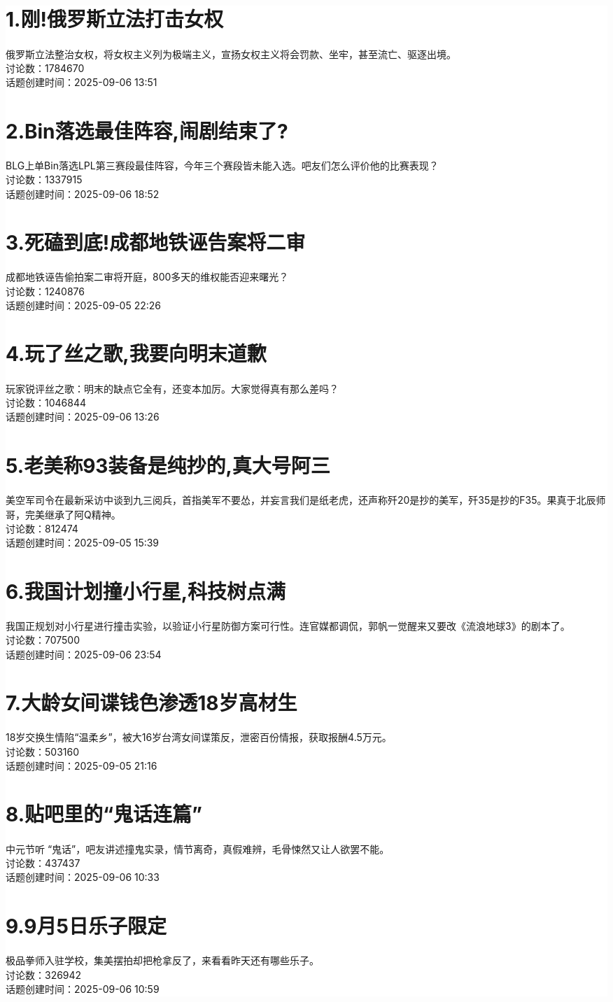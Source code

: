 # 1.刚!俄罗斯立法打击女权  
俄罗斯立法整治女权，将女权主义列为极端主义，宣扬女权主义将会罚款、坐牢，甚至流亡、驱逐出境。  
讨论数：1784670  
话题创建时间：2025-09-06 13:51

# 2.Bin落选最佳阵容,闹剧结束了?  
BLG上单Bin落选LPL第三赛段最佳阵容，今年三个赛段皆未能入选。吧友们怎么评价他的比赛表现？  
讨论数：1337915  
话题创建时间：2025-09-06 18:52

# 3.死磕到底!成都地铁诬告案将二审  
成都地铁诬告偷拍案二审将开庭，800多天的维权能否迎来曙光？  
讨论数：1240876  
话题创建时间：2025-09-05 22:26

# 4.玩了丝之歌,我要向明末道歉  
玩家锐评丝之歌：明末的缺点它全有，还变本加厉。大家觉得真有那么差吗？  
讨论数：1046844  
话题创建时间：2025-09-06 13:26

# 5.老美称93装备是纯抄的,真大号阿三  
美空军司令在最新采访中谈到九三阅兵，首指美军不要怂，并妄言我们是纸老虎，还声称歼20是抄的美军，歼35是抄的F35。果真于北辰师哥，完美继承了阿Q精神。  
讨论数：812474  
话题创建时间：2025-09-05 15:39

# 6.我国计划撞小行星,科技树点满  
我国正规划对小行星进行撞击实验，以验证小行星防御方案可行性。连官媒都调侃，郭帆一觉醒来又要改《流浪地球3》的剧本了。  
讨论数：707500  
话题创建时间：2025-09-06 23:54

# 7.大龄女间谍钱色渗透18岁高材生  
18岁交换生情陷“温柔乡”，被大16岁台湾女间谍策反，泄密百份情报，获取报酬4.5万元。  
讨论数：503160  
话题创建时间：2025-09-05 21:16

# 8.贴吧里的“鬼话连篇”  
中元节听 “鬼话”，吧友讲述撞鬼实录，情节离奇，真假难辨，毛骨悚然又让人欲罢不能。  
讨论数：437437  
话题创建时间：2025-09-06 10:33

# 9.9月5日乐子限定  
极品拳师入驻学校，集美摆拍却把枪拿反了，来看看昨天还有哪些乐子。  
讨论数：326942  
话题创建时间：2025-09-06 10:59
